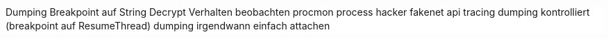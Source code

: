 
Dumping
Breakpoint auf String Decrypt
Verhalten beobachten
procmon
process hacker
fakenet
api tracing
dumping kontrolliert (breakpoint auf ResumeThread)
dumping irgendwann einfach attachen






[Ghidra-Issues]: https://github.com/NationalSecurityAgency/ghidra/issues
[IDA]: https://www.hex-rays.com/products/ida/
[HexRays Decompiler]: https://www.hex-rays.com/products/decompiler/
[Hopper]: https://www.hopperapp.com/
[RetDec]: https://github.com/avast/retdec
[MalShare]: https://malshare.com/
[URLhaus]: https://urlhaus-api.abuse.ch/downloads/
[VirusTotal]: https://www.virustotal.com/
[MSDN Library]: https://docs.microsoft.com/en-us/windows/win32/api/
[NTF-MSDN]: https://blag.nullteilerfrei.de/2019/07/29/ghidra-msdn-offline-library-love/
[ReactOS]: https://reactos.org/
[PECheat]: http://www.openrce.org/reference_library/files/reference/PE%20Format.pdf
[SEAL3]: https://web.cs.ucdavis.edu/~rogaway/papers/seal.pdf
[HC128]: https://www.ecrypt.eu.org/stream/e2-hc128.html
[SALSA20]: https://cr.yp.to/snuffle.html
[grepapp]: https://grep.app/
[Process Hacker]: https://processhacker.sourceforge.io/
[Sysinternals Suite]: https://docs.microsoft.com/en-us/sysinternals/downloads/sysinternals-suite
[Wireshark]: https://www.wireshark.org/
[SmartSniff]: https://www.nirsoft.net/utils/smsniff.html
[Rohitab API Monitor]: https://www.rohitab.com/apimonitor
[x64dbg]: https://x64dbg.com/
[OllyDumpEx]: https://low-priority.appspot.com/ollydumpex/#download
[MegaDumper]: https://github.com/CodeCracker-Tools/MegaDumper
[PEBear]: https://hshrzd.wordpress.com/pe-bear/
[010 Editor]: https://www.sweetscape.com/010editor/
[HxD]: https://mh-nexus.de/en/hxd/
[wxHexEditor]: https://www.wxhexeditor.org/
[InviZzzible]: https://github.com/CheckPointSW/InviZzzible
[pafish]: https://github.com/a0rtega/pafish
[get_pe_exports]: https://raw.githubusercontent.com/nullteilerfrei/reversing-class/master/scripts/python/get_pe_exports.py
[YARA-HOWTO]: https://yara.readthedocs.io/en/stable/writingrules.html
[StreamCiphers]: https://en.wikipedia.org/wiki/Stream_cipher#Comparison
[CompressionAlgorithms]: https://en.wikipedia.org/wiki/Data_compression

[DownRageStrings]: ../scripts/java/DownRageStrings.java
